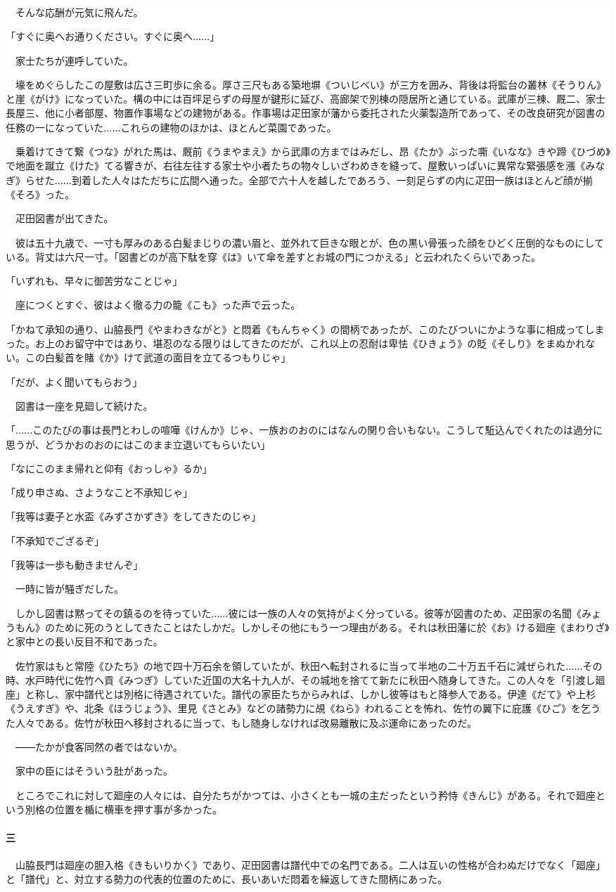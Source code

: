 　そんな応酬が元気に飛んだ。

「すぐに奥へお通りください。すぐに奥へ……」

　家士たちが連呼していた。

　壕をめぐらしたこの屋敷は広さ三町歩に余る。厚さ三尺もある築地塀《ついじべい》が三方を囲み、背後は将監台の叢林《そうりん》と崖《がけ》になっていた。構の中には百坪足らずの母屋が鍵形に延び、高廊架で別棟の隠居所と通じている。武庫が三棟、厩二、家士長屋三、他に小者部屋、物置作事場などの建物がある。作事場は疋田家が藩から委托された火薬製造所であって、その改良研究が図書の任務の一になっていた……これらの建物のほかは、ほとんど菜園であった。

　乗着けてきて繋《つな》がれた馬は、厩前《うまやまえ》から武庫の方まではみだし、昂《たか》ぶった嘶《いなな》きや蹄《ひづめ》で地面を蹴立《けた》てる響きが、右往左往する家士や小者たちの物々しいざわめきを縫って、屋敷いっぱいに異常な緊張感を漲《みなぎ》らせた……到着した人々はただちに広間へ通った。全部で六十人を越したであろう、一刻足らずの内に疋田一族はほとんど顔が揃《そろ》った。

　疋田図書が出てきた。

　彼は五十九歳で、一寸も厚みのある白髪まじりの濃い眉と、並外れて巨きな眼とが、色の黒い骨張った顔をひどく圧倒的なものにしている。背丈は六尺一寸。「図書どのが高下駄を穿《は》いて傘を差すとお城の門につかえる」と云われたくらいであった。

「いずれも、早々に御苦労なことじゃ」

　座につくとすぐ、彼はよく徹る力の籠《こも》った声で云った。

「かねて承知の通り、山脇長門《やまわきながと》と悶着《もんちゃく》の間柄であったが、このたびついにかような事に相成ってしまった。お上のお留守中ではあり、堪忍のなる限りはしてきたのだが、これ以上の忍耐は卑怯《ひきょう》の貶《そしり》をまぬかれない。この白髪首を賭《か》けて武道の面目を立てるつもりじゃ」

「だが、よく聞いてもらおう」

　図書は一座を見廻して続けた。

「……このたびの事は長門とわしの喧嘩《けんか》じゃ、一族おのおのにはなんの関り合いもない。こうして駈込んでくれたのは過分に思うが、どうかおのおのにはこのまま立退いてもらいたい」

「なにこのまま帰れと仰有《おっしゃ》るか」

「成り申さぬ、さようなこと不承知じゃ」

「我等は妻子と水盃《みずさかずき》をしてきたのじゃ」

「不承知でござるぞ」

「我等は一歩も動きませんぞ」

　一時に皆が騒ぎだした。

　しかし図書は黙ってその鎮るのを待っていた……彼には一族の人々の気持がよく分っている。彼等が図書のため、疋田家の名聞《みょうもん》のために死のうとしてきたことはたしかだ。しかしその他にもう一つ理由がある。それは秋田藩に於《お》ける廻座《まわりざ》と家中との長い反目不和であった。

　佐竹家はもと常陸《ひたち》の地で四十万石余を領していたが、秋田へ転封されるに当って半地の二十万五千石に減ぜられた……その時、水戸時代に佐竹へ貢《みつぎ》していた近国の大名十九人が、その城地を捨てて新たに秋田へ随身してきた。この人々を「引渡し廻座」と称し、家中譜代とは別格に待遇されていた。譜代の家臣たちからみれば、しかし彼等はもと降参人である。伊達《だて》や上杉《うえすぎ》や、北条《ほうじょう》、里見《さとみ》などの諸勢力に覘《ねら》われることを怖れ、佐竹の翼下に庇護《ひご》を乞うた人々である。佐竹が秋田へ移封されるに当って、もし随身しなければ改易離散に及ぶ運命にあったのだ。

　――たかが食客同然の者ではないか。

　家中の臣にはそういう肚があった。

　ところでこれに対して廻座の人々には、自分たちがかつては、小さくとも一城の主だったという矜恃《きんじ》がある。それで廻座という別格の位置を楯に横車を押す事が多かった。



#### 三




　山脇長門は廻座の胆入格《きもいりかく》であり、疋田図書は譜代中での名門である。二人は互いの性格が合わぬだけでなく「廻座」と「譜代」と、対立する勢力の代表的位置のために、長いあいだ悶着を繰返してきた間柄にあった。
